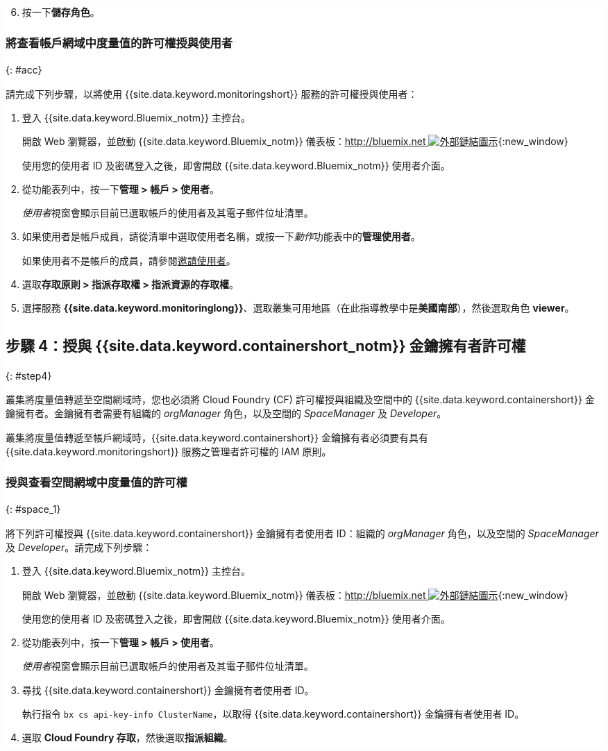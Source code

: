 6. 按一下**儲存角色**。

### 將查看帳戶網域中度量值的許可權授與使用者
{: #acc}

請完成下列步驟，以將使用 {{site.data.keyword.monitoringshort}} 服務的許可權授與使用者：

1. 登入 {{site.data.keyword.Bluemix_notm}} 主控台。

    開啟 Web 瀏覽器，並啟動 {{site.data.keyword.Bluemix_notm}} 儀表板：[http://bluemix.net ![外部鏈結圖示](../../../icons/launch-glyph.svg "外部鏈結圖示")](http://bluemix.net){:new_window}
	
	使用您的使用者 ID 及密碼登入之後，即會開啟 {{site.data.keyword.Bluemix_notm}} 使用者介面。

2. 從功能表列中，按一下**管理 > 帳戶 > 使用者**。

    *使用者*視窗會顯示目前已選取帳戶的使用者及其電子郵件位址清單。
	
3. 如果使用者是帳戶成員，請從清單中選取使用者名稱，或按一下*動作*功能表中的**管理使用者**。

    如果使用者不是帳戶的成員，請參閱[邀請使用者](/docs/iam/iamuserinv.html#iamuserinv)。

4. 選取**存取原則 > 指派存取權 > 指派資源的存取權**。

5. 選擇服務 **{{site.data.keyword.monitoringlong}}**、選取叢集可用地區（在此指導教學中是**美國南部**），然後選取角色 **viewer**。



## 步驟 4：授與 {{site.data.keyword.containershort_notm}} 金鑰擁有者許可權
{: #step4}

叢集將度量值轉遞至空間網域時，您也必須將 Cloud Foundry (CF) 許可權授與組織及空間中的 {{site.data.keyword.containershort}} 金鑰擁有者。金鑰擁有者需要有組織的 *orgManager* 角色，以及空間的 *SpaceManager* 及 *Developer*。

叢集將度量值轉遞至帳戶網域時，{{site.data.keyword.containershort}} 金鑰擁有者必須要有具有 {{site.data.keyword.monitoringshort}} 服務之管理者許可權的 IAM 原則。

### 授與查看空間網域中度量值的許可權
{: #space_1}

將下列許可權授與 {{site.data.keyword.containershort}} 金鑰擁有者使用者 ID：組織的 *orgManager* 角色，以及空間的 *SpaceManager* 及 *Developer*。請完成下列步驟：
    
1. 登入 {{site.data.keyword.Bluemix_notm}} 主控台。

    開啟 Web 瀏覽器，並啟動 {{site.data.keyword.Bluemix_notm}} 儀表板：[http://bluemix.net ![外部鏈結圖示](../../../icons/launch-glyph.svg "外部鏈結圖示")](http://bluemix.net){:new_window}
	
	使用您的使用者 ID 及密碼登入之後，即會開啟 {{site.data.keyword.Bluemix_notm}} 使用者介面。

2. 從功能表列中，按一下**管理 > 帳戶 > 使用者**。

    *使用者*視窗會顯示目前已選取帳戶的使用者及其電子郵件位址清單。
	
3. 尋找 {{site.data.keyword.containershort}} 金鑰擁有者使用者 ID。

    執行指令 `bx cs api-key-info ClusterName`，以取得 {{site.data.keyword.containershort}} 金鑰擁有者使用者 ID。

4. 選取 **Cloud Foundry 存取**，然後選取**指派組織**。
